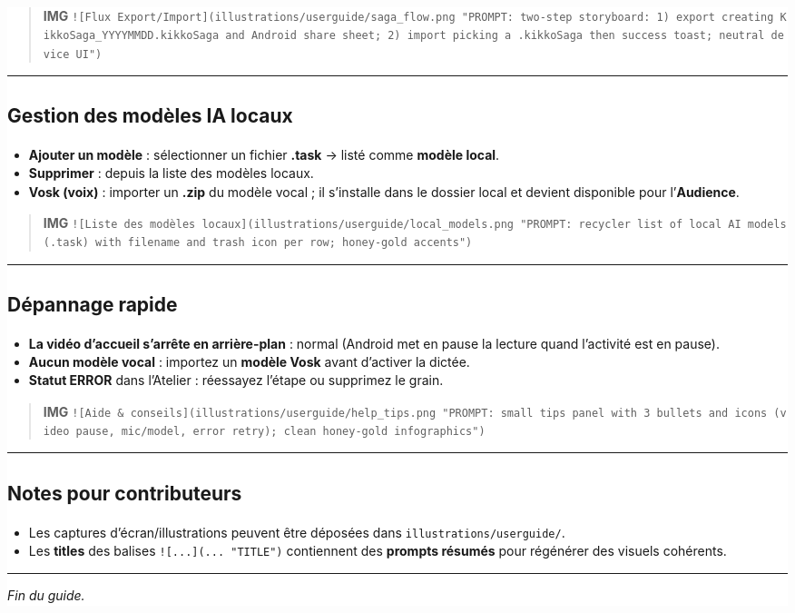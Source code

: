 > **IMG**
> `![Flux Export/Import](illustrations/userguide/saga_flow.png "PROMPT: two-step storyboard: 1) export creating KikkoSaga_YYYYMMDD.kikkoSaga and Android share sheet; 2) import picking a .kikkoSaga then success toast; neutral device UI")`

---

## Gestion des modèles IA locaux

* **Ajouter un modèle** : sélectionner un fichier **.task** → listé comme **modèle local**.
* **Supprimer** : depuis la liste des modèles locaux.
* **Vosk (voix)** : importer un **.zip** du modèle vocal ; il s’installe dans le dossier local et devient disponible pour l’**Audience**.

> **IMG**
> `![Liste des modèles locaux](illustrations/userguide/local_models.png "PROMPT: recycler list of local AI models (.task) with filename and trash icon per row; honey-gold accents")`

---

## Dépannage rapide

* **La vidéo d’accueil s’arrête en arrière-plan** : normal (Android met en pause la lecture quand l’activité est en pause).
* **Aucun modèle vocal** : importez un **modèle Vosk** avant d’activer la dictée.
* **Statut ERROR** dans l’Atelier : réessayez l’étape ou supprimez le grain.

> **IMG**
> `![Aide & conseils](illustrations/userguide/help_tips.png "PROMPT: small tips panel with 3 bullets and icons (video pause, mic/model, error retry); clean honey-gold infographics")`

---

## Notes pour contributeurs

* Les captures d’écran/illustrations peuvent être déposées dans `illustrations/userguide/`.
* Les **titles** des balises `![...](... "TITLE")` contiennent des **prompts résumés** pour régénérer des visuels cohérents.

---

*Fin du guide.*
